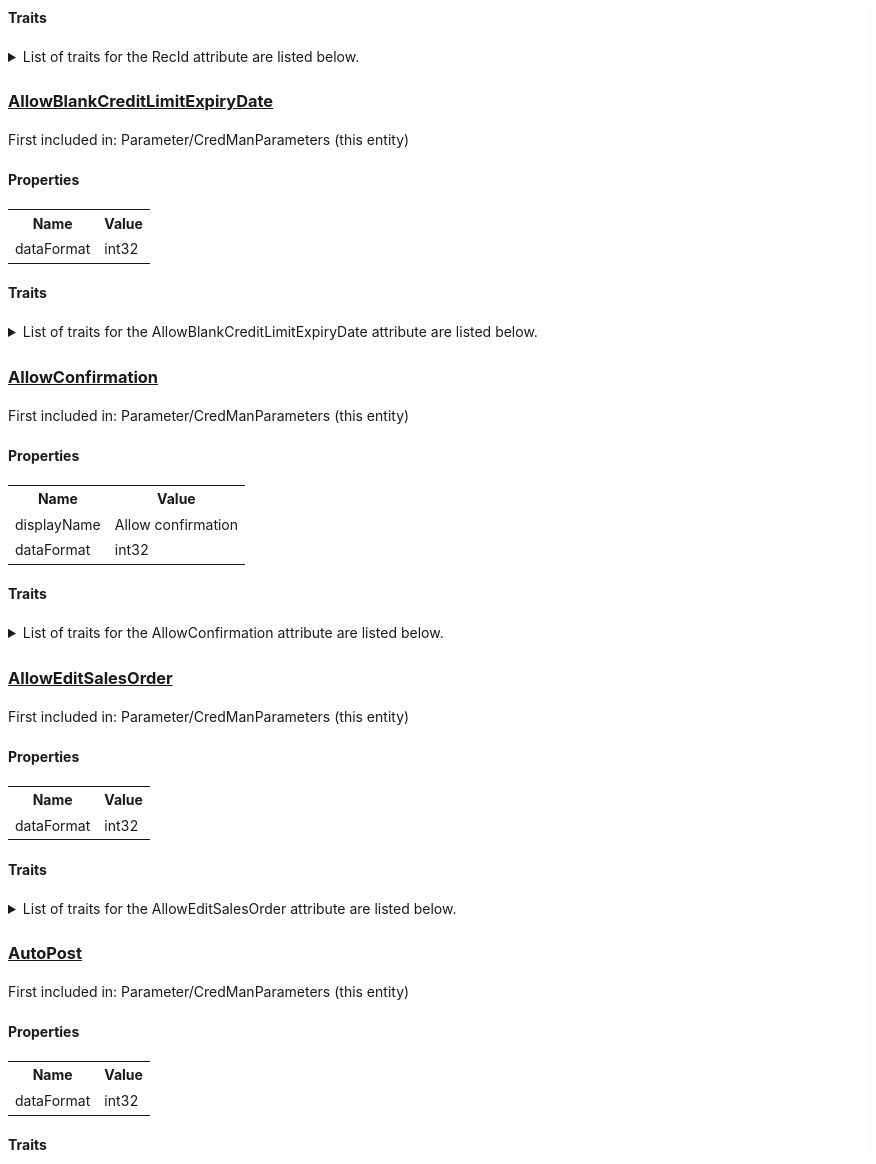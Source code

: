 #### Traits

<details><summary>List of traits for the RecId attribute are listed below.</summary></details>

### <a href=#AllowBlankCreditLimitExpiryDate name="AllowBlankCreditLimitExpiryDate">AllowBlankCreditLimitExpiryDate</a>

First included in: Parameter/CredManParameters (this entity)  

#### Properties

<table><tr><th>Name</th><th>Value</th></tr><tr><td>dataFormat</td><td>int32</td></tr></table>

#### Traits

<details><summary>List of traits for the AllowBlankCreditLimitExpiryDate attribute are listed below.</summary></details>

### <a href=#AllowConfirmation name="AllowConfirmation">AllowConfirmation</a>

First included in: Parameter/CredManParameters (this entity)  

#### Properties

<table><tr><th>Name</th><th>Value</th></tr><tr><td>displayName</td><td>Allow confirmation</td></tr><tr><td>dataFormat</td><td>int32</td></tr></table>

#### Traits

<details><summary>List of traits for the AllowConfirmation attribute are listed below.</summary></details>

### <a href=#AllowEditSalesOrder name="AllowEditSalesOrder">AllowEditSalesOrder</a>

First included in: Parameter/CredManParameters (this entity)  

#### Properties

<table><tr><th>Name</th><th>Value</th></tr><tr><td>dataFormat</td><td>int32</td></tr></table>

#### Traits

<details><summary>List of traits for the AllowEditSalesOrder attribute are listed below.</summary></details>

### <a href=#AutoPost name="AutoPost">AutoPost</a>

First included in: Parameter/CredManParameters (this entity)  

#### Properties

<table><tr><th>Name</th><th>Value</th></tr><tr><td>dataFormat</td><td>int32</td></tr></table>

#### Traits
